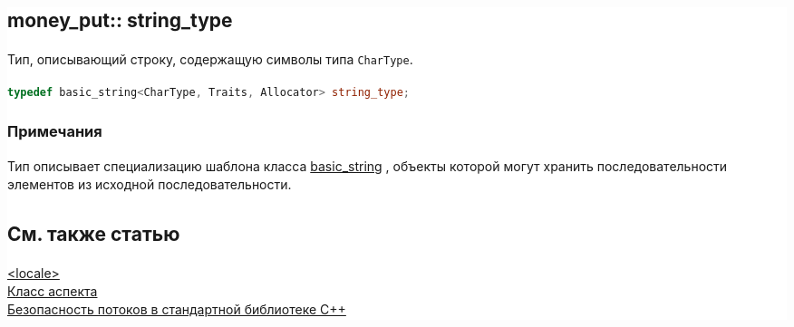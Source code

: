 ## <a name="money_putstring_type"></a><a name="string_type"></a>money_put:: string_type

Тип, описывающий строку, содержащую символы типа `CharType`.

```cpp
typedef basic_string<CharType, Traits, Allocator> string_type;
```

### <a name="remarks"></a>Примечания

Тип описывает специализацию шаблона класса [basic_string](../standard-library/basic-string-class.md) , объекты которой могут хранить последовательности элементов из исходной последовательности.

## <a name="see-also"></a>См. также статью

[\<locale>](../standard-library/locale.md)\
[Класс аспекта](../standard-library/locale-class.md#facet_class)\
[Безопасность потоков в стандартной библиотеке C++](../standard-library/thread-safety-in-the-cpp-standard-library.md)
